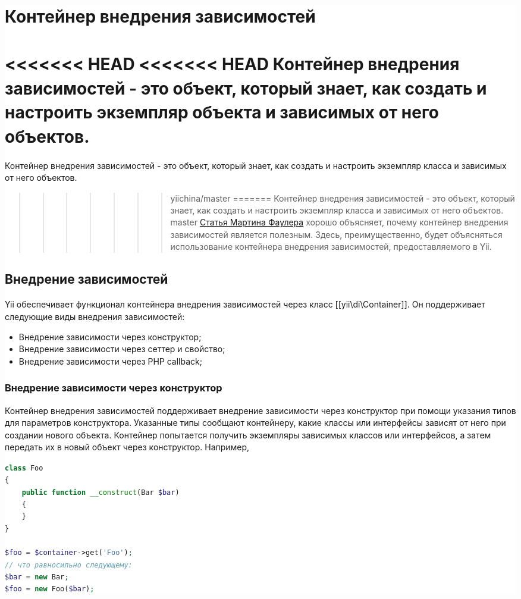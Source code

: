 Контейнер внедрения зависимостей
==============================

<<<<<<< HEAD
<<<<<<< HEAD
Контейнер внедрения зависимостей - это объект, который знает, как создать и настроить экземпляр объекта и зависимых от него объектов.
=======
Контейнер внедрения зависимостей - это объект, который знает, как создать и настроить экземпляр класса и зависимых от него объектов.
>>>>>>> yiichina/master
=======
Контейнер внедрения зависимостей - это объект, который знает, как создать и настроить экземпляр класса и зависимых от него объектов.
>>>>>>> master
[Статья Мартина Фаулера](http://martinfowler.com/articles/injection.html) хорошо объясняет, почему контейнер внедрения зависимостей является полезным. Здесь, преимущественно, будет объясняться использование контейнера внедрения зависимостей, предоставляемого в Yii.


Внедрение зависимостей <span id="dependency-injection"></span>
--------------------

Yii обеспечивает функционал контейнера внедрения зависимостей через класс [[yii\di\Container]]. Он поддерживает следующие виды внедрения зависимостей:

* Внедрение зависимости через конструктор;
* Внедрение зависимости через сеттер и свойство;
* Внедрение зависимости через PHP callback;


### Внедрение зависимости через конструктор <span id="constructor-injection"></span>

Контейнер внедрения зависимостей поддерживает внедрение зависимости через конструктор при помощи указания типов для параметров конструктора.
Указанные типы сообщают контейнеру, какие классы или интерфейсы зависят от него при создании нового объекта.
Контейнер попытается получить экземпляры зависимых классов или интерфейсов, а затем передать их в новый объект через конструктор. Например,

```php
class Foo
{
    public function __construct(Bar $bar)
    {
    }
}

$foo = $container->get('Foo');
// что равносильно следующему:
$bar = new Bar;
$foo = new Foo($bar);
```
